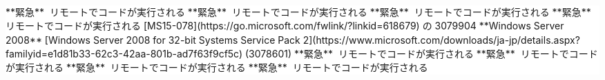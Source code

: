</td>
<td style="border:1px solid black;">
**緊急**   
リモートでコードが実行される

</td>
<td style="border:1px solid black;">
**緊急**   
リモートでコードが実行される

</td>
<td style="border:1px solid black;">
**緊急**   
リモートでコードが実行される

</td>
<td style="border:1px solid black;">
**緊急**   
リモートでコードが実行される

</td>
<td style="border:1px solid black;">
[MS15-078](https://go.microsoft.com/fwlink/?linkid=618679) の 3079904

</td>
</tr>
<tr>
<td style="border:1px solid black;" colspan="7">
**Windows Server 2008**

</td>
</tr>
<tr>
<td style="border:1px solid black;">
[Windows Server 2008 for 32-bit Systems Service Pack 2](https://www.microsoft.com/downloads/ja-jp/details.aspx?familyid=e1d81b33-62c3-42aa-801b-ad7f63f9cf5c)  
(3078601)

</td>
<td style="border:1px solid black;">
**緊急**   
リモートでコードが実行される

</td>
<td style="border:1px solid black;">
**緊急**   
リモートでコードが実行される

</td>
<td style="border:1px solid black;">
**緊急**   
リモートでコードが実行される

</td>
<td style="border:1px solid black;">
**緊急**   
リモートでコードが実行される
